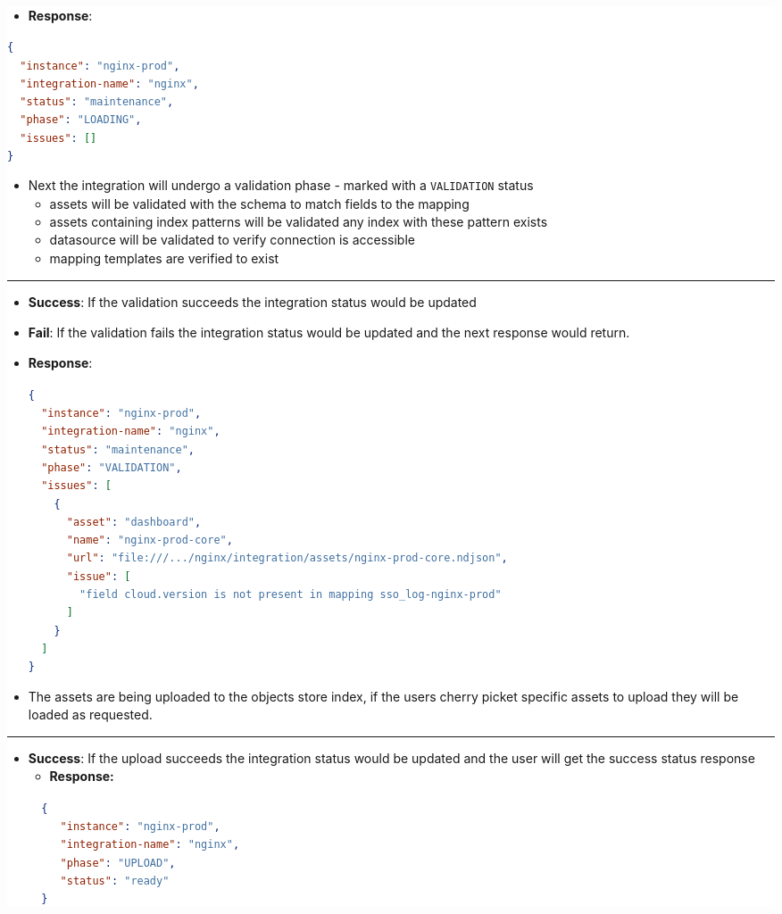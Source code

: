  
   - **Response**:
   ```json
   {
     "instance": "nginx-prod",
     "integration-name": "nginx",
     "status": "maintenance",
     "phase": "LOADING",
     "issues": []
   }
   ```

 - Next the integration will undergo a validation phase -  marked with a `VALIDATION` status
      - assets will be validated with the schema to match fields to the mapping
      - assets containing index patterns will be validated any index with these pattern exists
      - datasource will be validated to verify connection is accessible
      - mapping templates are verified to exist
---
   - **Success**: If the validation succeeds the integration status would be updated
   - **Fail**:   If the validation fails the integration status would be updated and the next response would return.
  

   - **Response**:
     ```json
     {
       "instance": "nginx-prod",
       "integration-name": "nginx",
       "status": "maintenance",
       "phase": "VALIDATION",
       "issues": [
         { 
           "asset": "dashboard",
           "name": "nginx-prod-core",
           "url": "file:///.../nginx/integration/assets/nginx-prod-core.ndjson",
           "issue": [
             "field cloud.version is not present in mapping sso_log-nginx-prod"
           ]
         }
       ]
     }
     ```


 - The assets are being uploaded to the objects store index, if the users cherry picket specific assets to upload they will be loaded as requested.
---
 - **Success**: If the upload succeeds the integration status would be updated and the user will get the success status response
   - **Response:**
    ```json
      {
         "instance": "nginx-prod",
         "integration-name": "nginx",
         "phase": "UPLOAD",
         "status": "ready"
      }
    ```
   